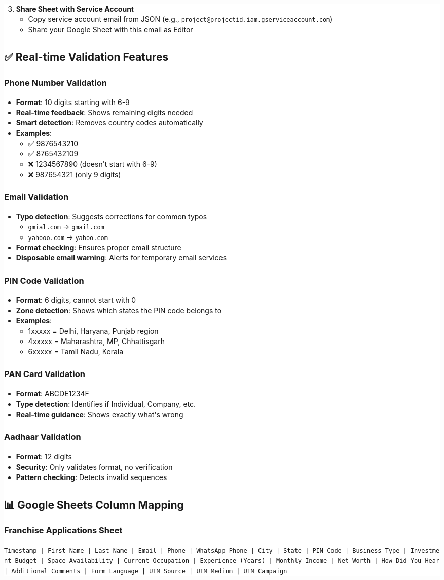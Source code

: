 3. **Share Sheet with Service Account**
   - Copy service account email from JSON (e.g., `project@projectid.iam.gserviceaccount.com`)
   - Share your Google Sheet with this email as Editor

## ✅ Real-time Validation Features

### Phone Number Validation
- **Format**: 10 digits starting with 6-9
- **Real-time feedback**: Shows remaining digits needed
- **Smart detection**: Removes country codes automatically
- **Examples**:
  - ✅ 9876543210
  - ✅ 8765432109
  - ❌ 1234567890 (doesn't start with 6-9)
  - ❌ 987654321 (only 9 digits)

### Email Validation
- **Typo detection**: Suggests corrections for common typos
  - `gmial.com` → `gmail.com`
  - `yahooo.com` → `yahoo.com`
- **Format checking**: Ensures proper email structure
- **Disposable email warning**: Alerts for temporary email services

### PIN Code Validation
- **Format**: 6 digits, cannot start with 0
- **Zone detection**: Shows which states the PIN code belongs to
- **Examples**:
  - 1xxxxx = Delhi, Haryana, Punjab region
  - 4xxxxx = Maharashtra, MP, Chhattisgarh
  - 6xxxxx = Tamil Nadu, Kerala

### PAN Card Validation
- **Format**: ABCDE1234F
- **Type detection**: Identifies if Individual, Company, etc.
- **Real-time guidance**: Shows exactly what's wrong

### Aadhaar Validation
- **Format**: 12 digits
- **Security**: Only validates format, no verification
- **Pattern checking**: Detects invalid sequences

## 📊 Google Sheets Column Mapping

### Franchise Applications Sheet
```
Timestamp | First Name | Last Name | Email | Phone | WhatsApp Phone | City | State | PIN Code | Business Type | Investment Budget | Space Availability | Current Occupation | Experience (Years) | Monthly Income | Net Worth | How Did You Hear | Additional Comments | Form Language | UTM Source | UTM Medium | UTM Campaign
```
